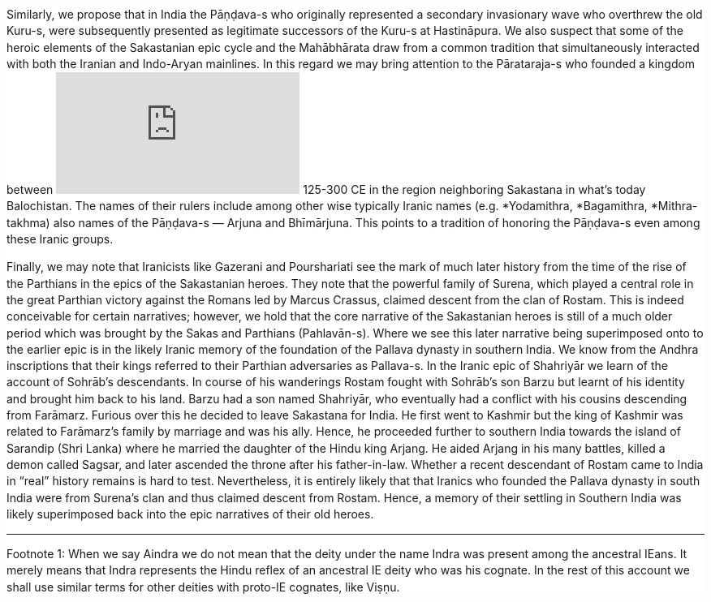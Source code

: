 Similarly, we propose that in India the Pāṇḍava-s who originally
represented a secondary invasionary wave who overthrew the old Kuru-s,
were subsequently presented as legitimate successors of the Kuru-s at
Hastināpura. We also suspect that some of the heroic elements of the
Sakastanian epic cycle and the Mahābhārata draw from a common tradition
that simultaneously interacted with both the Iranian and Indo-Aryan
mainlines. In this regard we may bring attention to the Pārataraja-s who
founded a kingdom between
![\\sim](https://s0.wp.com/latex.php?latex=%5Csim&bg=ffffff&fg=333333&s=0&c=20201002)
125-300 CE in the region neighboring Sakastana in what’s today
Balochistan. The names of their rulers include among other wise
typically Iranic names (e.g. \*Yodamithra, \*Bagamithra,
\*Mithra-takhma) also names of the Pāṇḍava-s — Arjuna and Bhīmārjuna.
This points to a tradition of honoring the Pāṇḍava-s even among these
Iranic groups.

Finally, we may note that Iranicists like Gazerani and Pourshariati see
the mark of much later history from the time of the rise of the
Parthians in the epics of the Sakastanian heroes. They note that the
powerful family of Surena, which played a central role in the great
Parthian victory against the Romans led by Marcus Crassus, claimed
descent from the clan of Rostam. This is indeed conceivable for certain
narratives; however, we hold that the core narrative of the Sakastanian
heroes is still of a much older period which was brought by the Sakas
and Parthians (Pahlavān-s). Where we see this later narrative being
superimposed onto to the earlier epic is in the likely Iranic memory of
the foundation of the Pallava dynasty in southern India. We know from
the Andhra inscriptions that their kings referred to their Parthian
adversaries as Pallava-s. In the Iranic epic of Shahriyār we learn of
the account of Sohrāb’s descendants. In course of his wanderings Rostam
fought with Sohrāb’s son Barzu but learnt of his identity and brought
him back to his land. Barzu had a son named Shahriyār, who eventually
had a conflict with his cousins descending from Farāmarz. Furious over
this he decided to leave Sakastana for India. He first went to Kashmir
but the king of Kashmir was related to Farāmarz’s family by marriage and
was his ally. Hence, he proceeded further to southern India towards the
island of Sarandip (Shri Lanka) where he married the daughter of the
Hindu king Arjang. He aided Arjang in his many battles, killed a demon
called Sagsar, and later ascended the throne after his father-in-law.
Whether a recent descendant of Rostam came to India in “real” history
remains is hard to test. Nevertheless, it is entirely likely that that
Iranics who founded the Pallava dynasty in south India were from
Surena’s clan and thus claimed descent from Rostam. Hence, a memory of
their settling in Southern India was likely superimposed back into the
epic narratives of their old heroes.

------------------------------------------------------------------------

Footnote 1: When we say Aindra we do not mean that the deity under the
name Indra was present among the ancestral IEans. It merely means that
Indra represents the Hindu reflex of an ancestral IE deity who was his
cognate. In the rest of this account we shall use similar terms for
other deities with proto-IE cognates, like Viṣṇu.
